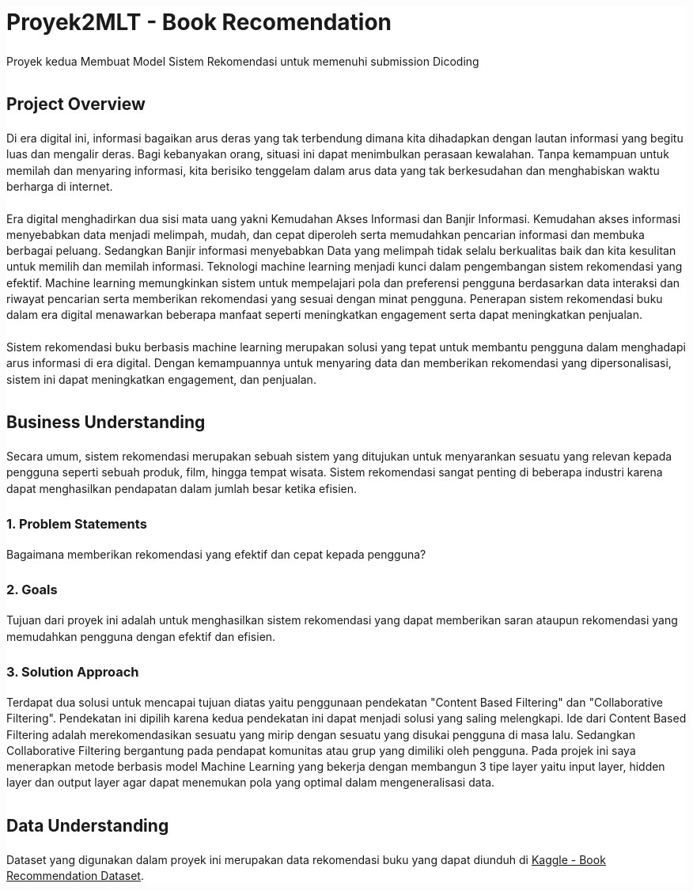 # Proyek2MLT - Book Recomendation
Proyek kedua Membuat Model Sistem Rekomendasi untuk memenuhi submission Dicoding

## Project Overview

Di era digital ini, informasi bagaikan arus deras yang tak terbendung dimana kita dihadapkan dengan lautan informasi yang begitu luas dan mengalir deras. Bagi kebanyakan orang, situasi ini dapat menimbulkan perasaan kewalahan. Tanpa kemampuan untuk memilah dan menyaring informasi, kita berisiko tenggelam dalam arus data yang tak berkesudahan dan menghabiskan waktu berharga di internet. <br/> <br/>
Era digital menghadirkan dua sisi mata uang yakni Kemudahan Akses Informasi dan Banjir Informasi. Kemudahan akses informasi menyebabkan data menjadi melimpah, mudah, dan cepat diperoleh serta memudahkan pencarian informasi dan membuka berbagai peluang. Sedangkan Banjir informasi menyebabkan Data yang melimpah tidak selalu berkualitas baik dan kita kesulitan untuk memilih dan memilah informasi.
Teknologi machine learning menjadi kunci dalam pengembangan sistem rekomendasi yang efektif. Machine learning memungkinkan sistem untuk mempelajari pola dan preferensi pengguna berdasarkan data interaksi dan riwayat pencarian serta memberikan rekomendasi yang sesuai dengan minat pengguna. Penerapan sistem rekomendasi buku dalam era digital menawarkan beberapa manfaat seperti meningkatkan engagement serta dapat meningkatkan penjualan. <br/> <br/>
Sistem rekomendasi buku berbasis machine learning merupakan solusi yang tepat untuk membantu pengguna dalam menghadapi arus informasi di era digital. Dengan kemampuannya untuk menyaring data dan memberikan rekomendasi yang dipersonalisasi, sistem ini dapat meningkatkan engagement, dan penjualan.

## Business Understanding

Secara umum, sistem rekomendasi merupakan sebuah sistem yang ditujukan untuk menyarankan sesuatu yang relevan kepada pengguna seperti sebuah produk, film, hingga tempat wisata. Sistem rekomendasi sangat penting di beberapa industri karena dapat menghasilkan pendapatan dalam jumlah besar ketika efisien.

### 1. Problem Statements
Bagaimana memberikan rekomendasi yang efektif dan cepat kepada pengguna?

### 2. Goals
Tujuan dari proyek ini adalah untuk menghasilkan sistem rekomendasi yang dapat memberikan saran ataupun rekomendasi yang memudahkan pengguna dengan efektif dan efisien.

### 3. Solution Approach
Terdapat dua solusi untuk mencapai tujuan diatas yaitu penggunaan pendekatan "Content Based Filtering" dan "Collaborative Filtering". Pendekatan ini dipilih karena kedua pendekatan ini dapat menjadi solusi yang saling melengkapi. Ide dari Content Based Filtering adalah merekomendasikan sesuatu yang mirip dengan sesuatu yang disukai pengguna di masa lalu. Sedangkan Collaborative Filtering bergantung pada pendapat komunitas atau grup yang dimiliki oleh pengguna. Pada projek ini saya menerapkan metode berbasis model Machine Learning yang bekerja dengan membangun 3 tipe layer yaitu input layer, hidden layer dan output layer agar dapat menemukan pola yang optimal dalam mengeneralisasi data.

## Data Understanding
Dataset yang digunakan dalam proyek ini merupakan data rekomendasi buku yang dapat diunduh di [Kaggle - Book Recommendation Dataset](https://www.kaggle.com/datasets/arashnic/book-recommendation-dataset). 
